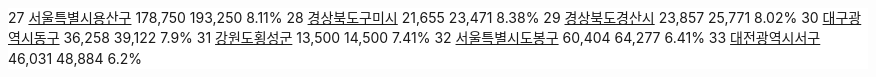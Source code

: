  <tr class="item">
    <td>27</td>
    <td><a href="/apt/서울특별시용산구">서울특별시용산구</a></td>
    <td>178,750</td>
    <td>193,250</td>
    <td>8.11%</td>
  </tr>

  <tr class="item">
    <td>28</td>
    <td><a href="/apt/경상북도구미시">경상북도구미시</a></td>
    <td>21,655</td>
    <td>23,471</td>
    <td>8.38%</td>
  </tr>

  <tr class="item">
    <td>29</td>
    <td><a href="/apt/경상북도경산시">경상북도경산시</a></td>
    <td>23,857</td>
    <td>25,771</td>
    <td>8.02%</td>
  </tr>

  <tr class="item">
    <td>30</td>
    <td><a href="/apt/대구광역시동구">대구광역시동구</a></td>
    <td>36,258</td>
    <td>39,122</td>
    <td>7.9%</td>
  </tr>

  <tr class="item">
    <td>31</td>
    <td><a href="/apt/강원도횡성군">강원도횡성군</a></td>
    <td>13,500</td>
    <td>14,500</td>
    <td>7.41%</td>
  </tr>

  <tr class="item">
    <td>32</td>
    <td><a href="/apt/서울특별시도봉구">서울특별시도봉구</a></td>
    <td>60,404</td>
    <td>64,277</td>
    <td>6.41%</td>
  </tr>

  <tr class="item">
    <td>33</td>
    <td><a href="/apt/대전광역시서구">대전광역시서구</a></td>
    <td>46,031</td>
    <td>48,884</td>
    <td>6.2%</td>
  </tr>
